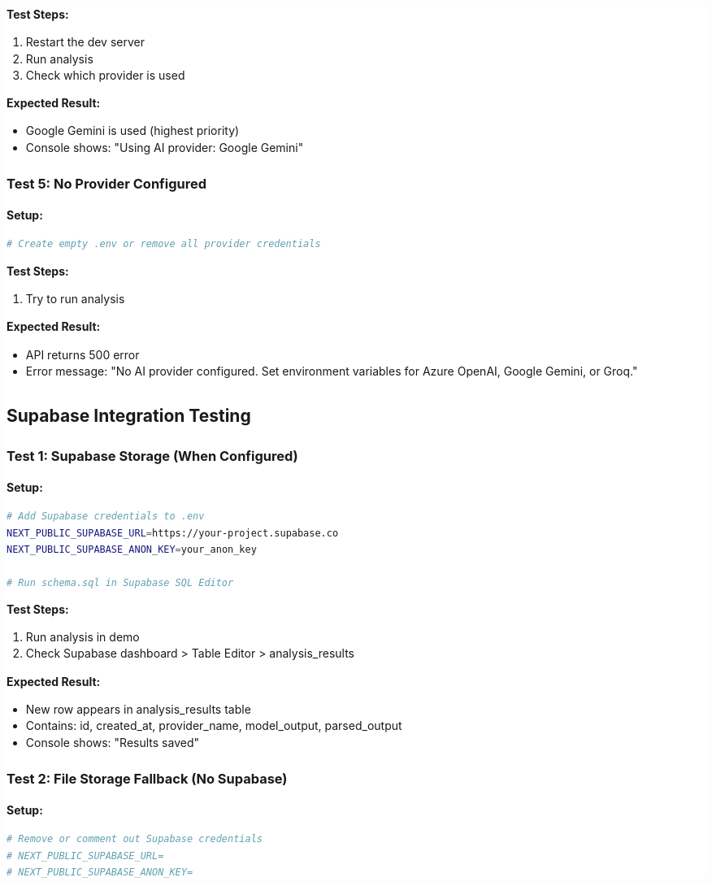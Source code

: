 **Test Steps:**
1. Restart the dev server
2. Run analysis
3. Check which provider is used

**Expected Result:**
- Google Gemini is used (highest priority)
- Console shows: "Using AI provider: Google Gemini"

### Test 5: No Provider Configured

**Setup:**
```bash
# Create empty .env or remove all provider credentials
```

**Test Steps:**
1. Try to run analysis

**Expected Result:**
- API returns 500 error
- Error message: "No AI provider configured. Set environment variables for Azure OpenAI, Google Gemini, or Groq."

## Supabase Integration Testing

### Test 1: Supabase Storage (When Configured)

**Setup:**
```bash
# Add Supabase credentials to .env
NEXT_PUBLIC_SUPABASE_URL=https://your-project.supabase.co
NEXT_PUBLIC_SUPABASE_ANON_KEY=your_anon_key

# Run schema.sql in Supabase SQL Editor
```

**Test Steps:**
1. Run analysis in demo
2. Check Supabase dashboard > Table Editor > analysis_results

**Expected Result:**
- New row appears in analysis_results table
- Contains: id, created_at, provider_name, model_output, parsed_output
- Console shows: "Results saved"

### Test 2: File Storage Fallback (No Supabase)

**Setup:**
```bash
# Remove or comment out Supabase credentials
# NEXT_PUBLIC_SUPABASE_URL=
# NEXT_PUBLIC_SUPABASE_ANON_KEY=
```
